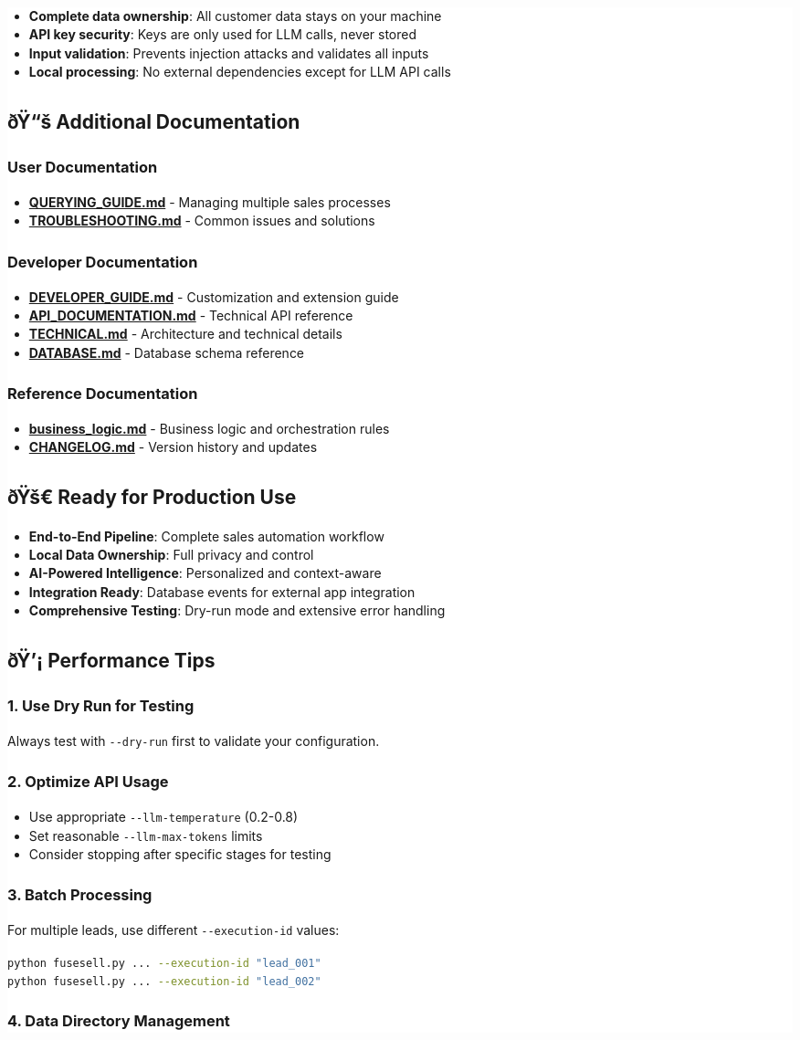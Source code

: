 - **Complete data ownership**: All customer data stays on your machine
- **API key security**: Keys are only used for LLM calls, never stored
- **Input validation**: Prevents injection attacks and validates all inputs
- **Local processing**: No external dependencies except for LLM API calls

## ðŸ“š Additional Documentation

### User Documentation
- **[QUERYING_GUIDE.md](QUERYING_GUIDE.md)** - Managing multiple sales processes
- **[TROUBLESHOOTING.md](TROUBLESHOOTING.md)** - Common issues and solutions

### Developer Documentation
- **[DEVELOPER_GUIDE.md](DEVELOPER_GUIDE.md)** - Customization and extension guide
- **[API_DOCUMENTATION.md](API_DOCUMENTATION.md)** - Technical API reference
- **[TECHNICAL.md](TECHNICAL.md)** - Architecture and technical details
- **[DATABASE.md](DATABASE.md)** - Database schema reference

### Reference Documentation
- **[business_logic.md](business_logic.md)** - Business logic and orchestration rules
- **[CHANGELOG.md](CHANGELOG.md)** - Version history and updates

## ðŸš€ Ready for Production Use

- **End-to-End Pipeline**: Complete sales automation workflow
- **Local Data Ownership**: Full privacy and control
- **AI-Powered Intelligence**: Personalized and context-aware
- **Integration Ready**: Database events for external app integration
- **Comprehensive Testing**: Dry-run mode and extensive error handling

## ðŸ’¡ Performance Tips

### 1. Use Dry Run for Testing

Always test with `--dry-run` first to validate your configuration.

### 2. Optimize API Usage

- Use appropriate `--llm-temperature` (0.2-0.8)
- Set reasonable `--llm-max-tokens` limits
- Consider stopping after specific stages for testing

### 3. Batch Processing

For multiple leads, use different `--execution-id` values:

```bash
python fusesell.py ... --execution-id "lead_001"
python fusesell.py ... --execution-id "lead_002"
```

### 4. Data Directory Management
